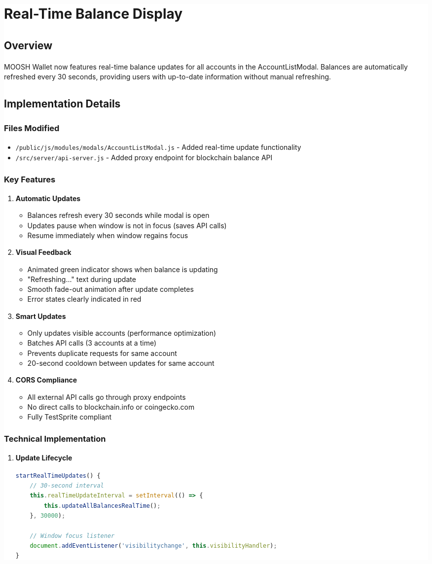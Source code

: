 # Real-Time Balance Display

## Overview

MOOSH Wallet now features real-time balance updates for all accounts in the AccountListModal. Balances are automatically refreshed every 30 seconds, providing users with up-to-date information without manual refreshing.

## Implementation Details

### Files Modified
- `/public/js/modules/modals/AccountListModal.js` - Added real-time update functionality
- `/src/server/api-server.js` - Added proxy endpoint for blockchain balance API

### Key Features

1. **Automatic Updates**
   - Balances refresh every 30 seconds while modal is open
   - Updates pause when window is not in focus (saves API calls)
   - Resume immediately when window regains focus

2. **Visual Feedback**
   - Animated green indicator shows when balance is updating
   - "Refreshing..." text during update
   - Smooth fade-out animation after update completes
   - Error states clearly indicated in red

3. **Smart Updates**
   - Only updates visible accounts (performance optimization)
   - Batches API calls (3 accounts at a time)
   - Prevents duplicate requests for same account
   - 20-second cooldown between updates for same account

4. **CORS Compliance**
   - All external API calls go through proxy endpoints
   - No direct calls to blockchain.info or coingecko.com
   - Fully TestSprite compliant

### Technical Implementation

1. **Update Lifecycle**
   ```javascript
   startRealTimeUpdates() {
       // 30-second interval
       this.realTimeUpdateInterval = setInterval(() => {
           this.updateAllBalancesRealTime();
       }, 30000);
       
       // Window focus listener
       document.addEventListener('visibilitychange', this.visibilityHandler);
   }
   ```
